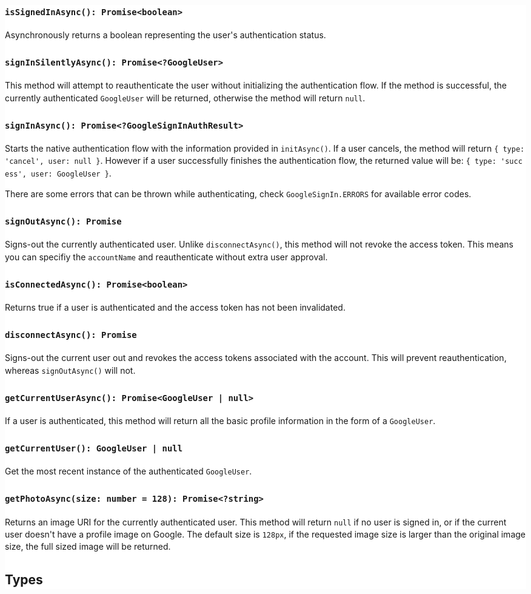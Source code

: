 ### `isSignedInAsync(): Promise<boolean>`

Asynchronously returns a boolean representing the user's authentication status.

### `signInSilentlyAsync(): Promise<?GoogleUser>`

This method will attempt to reauthenticate the user without initializing the authentication flow. If the method is successful, the currently authenticated `GoogleUser` will be returned, otherwise the method will return `null`.

### `signInAsync(): Promise<?GoogleSignInAuthResult>`

Starts the native authentication flow with the information provided in `initAsync()`.
If a user cancels, the method will return `{ type: 'cancel', user: null }`. However if a user successfully finishes the authentication flow, the returned value will be: `{ type: 'success', user: GoogleUser }`.

There are some errors that can be thrown while authenticating, check `GoogleSignIn.ERRORS` for available error codes.

### `signOutAsync(): Promise`

Signs-out the currently authenticated user. Unlike `disconnectAsync()`, this method will not revoke the access token. This means you can specifiy the `accountName` and reauthenticate without extra user approval.

### `isConnectedAsync(): Promise<boolean>`

Returns true if a user is authenticated and the access token has not been invalidated.

### `disconnectAsync(): Promise`

Signs-out the current user out and revokes the access tokens associated with the account. This will prevent reauthentication, whereas `signOutAsync()` will not.

### `getCurrentUserAsync(): Promise<GoogleUser | null>`

If a user is authenticated, this method will return all the basic profile information in the form of a `GoogleUser`.

### `getCurrentUser(): GoogleUser | null`

Get the most recent instance of the authenticated `GoogleUser`.

### `getPhotoAsync(size: number = 128): Promise<?string>`

Returns an image URI for the currently authenticated user. This method will return `null` if no user is signed in, or if the current user doesn't have a profile image on Google.
The default size is `128px`, if the requested image size is larger than the original image size, the full sized image will be returned.

## Types
